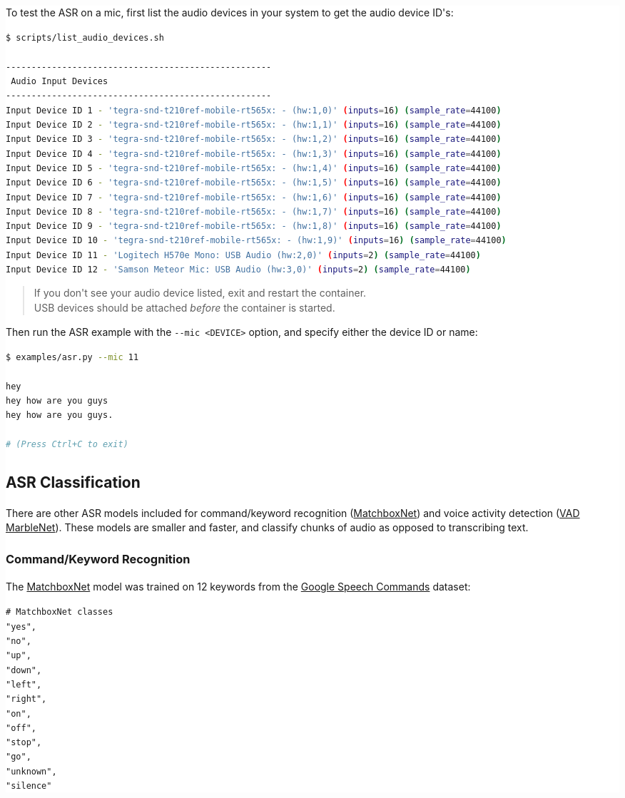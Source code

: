 To test the ASR on a mic, first list the audio devices in your system to get the audio device ID's:

``` bash
$ scripts/list_audio_devices.sh

----------------------------------------------------
 Audio Input Devices
----------------------------------------------------
Input Device ID 1 - 'tegra-snd-t210ref-mobile-rt565x: - (hw:1,0)' (inputs=16) (sample_rate=44100)
Input Device ID 2 - 'tegra-snd-t210ref-mobile-rt565x: - (hw:1,1)' (inputs=16) (sample_rate=44100)
Input Device ID 3 - 'tegra-snd-t210ref-mobile-rt565x: - (hw:1,2)' (inputs=16) (sample_rate=44100)
Input Device ID 4 - 'tegra-snd-t210ref-mobile-rt565x: - (hw:1,3)' (inputs=16) (sample_rate=44100)
Input Device ID 5 - 'tegra-snd-t210ref-mobile-rt565x: - (hw:1,4)' (inputs=16) (sample_rate=44100)
Input Device ID 6 - 'tegra-snd-t210ref-mobile-rt565x: - (hw:1,5)' (inputs=16) (sample_rate=44100)
Input Device ID 7 - 'tegra-snd-t210ref-mobile-rt565x: - (hw:1,6)' (inputs=16) (sample_rate=44100)
Input Device ID 8 - 'tegra-snd-t210ref-mobile-rt565x: - (hw:1,7)' (inputs=16) (sample_rate=44100)
Input Device ID 9 - 'tegra-snd-t210ref-mobile-rt565x: - (hw:1,8)' (inputs=16) (sample_rate=44100)
Input Device ID 10 - 'tegra-snd-t210ref-mobile-rt565x: - (hw:1,9)' (inputs=16) (sample_rate=44100)
Input Device ID 11 - 'Logitech H570e Mono: USB Audio (hw:2,0)' (inputs=2) (sample_rate=44100)
Input Device ID 12 - 'Samson Meteor Mic: USB Audio (hw:3,0)' (inputs=2) (sample_rate=44100)
```

> If you don't see your audio device listed, exit and restart the container.  
> USB devices should be attached *before* the container is started.

Then run the ASR example with the `--mic <DEVICE>` option, and specify either the device ID or name:

``` bash
$ examples/asr.py --mic 11

hey
hey how are you guys
hey how are you guys.

# (Press Ctrl+C to exit)
```

## ASR Classification

There are other ASR models included for command/keyword recognition ([MatchboxNet](https://docs.nvidia.com/deeplearning/nemo/user-guide/docs/en/stable/asr/speech_classification/models.html#matchboxnet-speech-commands)) and voice activity detection ([VAD MarbleNet](https://docs.nvidia.com/deeplearning/nemo/user-guide/docs/en/stable/asr/speech_classification/models.html#marblenet-vad)).  These models are smaller and faster, and classify chunks of audio as opposed to transcribing text.  

### Command/Keyword Recognition

The [MatchboxNet](https://docs.nvidia.com/deeplearning/nemo/user-guide/docs/en/stable/asr/speech_classification/models.html#matchboxnet-speech-commands) model was trained on 12 keywords from the [Google Speech Commands](https://ai.googleblog.com/2017/08/launching-speech-commands-dataset.html) dataset:

```
# MatchboxNet classes
"yes",
"no",
"up",
"down",
"left",
"right",
"on",
"off",
"stop",
"go",
"unknown",
"silence"
```